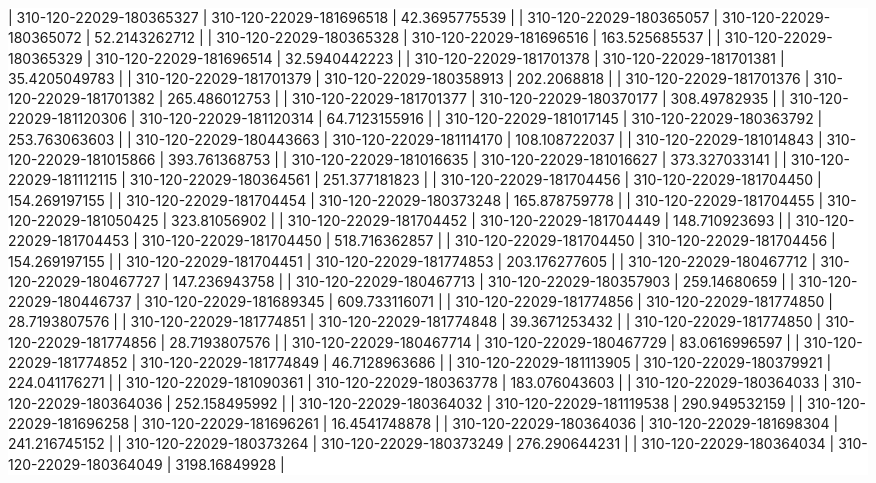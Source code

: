 | 310-120-22029-180365327 | 310-120-22029-181696518 | 42.3695775539 |
| 310-120-22029-180365057 | 310-120-22029-180365072 | 52.2143262712 |
| 310-120-22029-180365328 | 310-120-22029-181696516 | 163.525685537 |
| 310-120-22029-180365329 | 310-120-22029-181696514 | 32.5940442223 |
| 310-120-22029-181701378 | 310-120-22029-181701381 | 35.4205049783 |
| 310-120-22029-181701379 | 310-120-22029-180358913 | 202.2068818 |
| 310-120-22029-181701376 | 310-120-22029-181701382 | 265.486012753 |
| 310-120-22029-181701377 | 310-120-22029-180370177 | 308.49782935 |
| 310-120-22029-181120306 | 310-120-22029-181120314 | 64.7123155916 |
| 310-120-22029-181017145 | 310-120-22029-180363792 | 253.763063603 |
| 310-120-22029-180443663 | 310-120-22029-181114170 | 108.108722037 |
| 310-120-22029-181014843 | 310-120-22029-181015866 | 393.761368753 |
| 310-120-22029-181016635 | 310-120-22029-181016627 | 373.327033141 |
| 310-120-22029-181112115 | 310-120-22029-180364561 | 251.377181823 |
| 310-120-22029-181704456 | 310-120-22029-181704450 | 154.269197155 |
| 310-120-22029-181704454 | 310-120-22029-180373248 | 165.878759778 |
| 310-120-22029-181704455 | 310-120-22029-181050425 | 323.81056902 |
| 310-120-22029-181704452 | 310-120-22029-181704449 | 148.710923693 |
| 310-120-22029-181704453 | 310-120-22029-181704450 | 518.716362857 |
| 310-120-22029-181704450 | 310-120-22029-181704456 | 154.269197155 |
| 310-120-22029-181704451 | 310-120-22029-181774853 | 203.176277605 |
| 310-120-22029-180467712 | 310-120-22029-180467727 | 147.236943758 |
| 310-120-22029-180467713 | 310-120-22029-180357903 | 259.14680659 |
| 310-120-22029-180446737 | 310-120-22029-181689345 | 609.733116071 |
| 310-120-22029-181774856 | 310-120-22029-181774850 | 28.7193807576 |
| 310-120-22029-181774851 | 310-120-22029-181774848 | 39.3671253432 |
| 310-120-22029-181774850 | 310-120-22029-181774856 | 28.7193807576 |
| 310-120-22029-180467714 | 310-120-22029-180467729 | 83.0616996597 |
| 310-120-22029-181774852 | 310-120-22029-181774849 | 46.7128963686 |
| 310-120-22029-181113905 | 310-120-22029-180379921 | 224.041176271 |
| 310-120-22029-181090361 | 310-120-22029-180363778 | 183.076043603 |
| 310-120-22029-180364033 | 310-120-22029-180364036 | 252.158495992 |
| 310-120-22029-180364032 | 310-120-22029-181119538 | 290.949532159 |
| 310-120-22029-181696258 | 310-120-22029-181696261 | 16.4541748878 |
| 310-120-22029-180364036 | 310-120-22029-181698304 | 241.216745152 |
| 310-120-22029-180373264 | 310-120-22029-180373249 | 276.290644231 |
| 310-120-22029-180364034 | 310-120-22029-180364049 | 3198.16849928 |